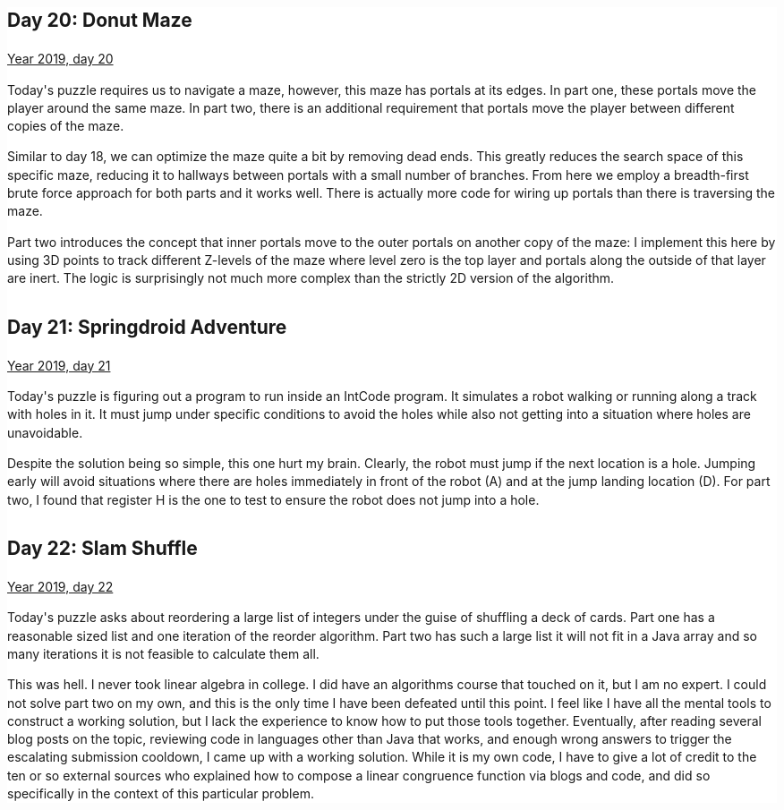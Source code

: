 ## Day 20: Donut Maze

[Year 2019, day 20][20.0]

Today's puzzle requires us to navigate a maze, however, this maze has portals at its edges. In part one, these portals move the
player around the same maze. In part two, there is an additional requirement that portals move the player between different copies
of the maze.

Similar to day 18, we can optimize the maze quite a bit by removing dead ends. This greatly reduces the search space of this
specific maze, reducing it to hallways between portals with a small number of branches. From here we employ a breadth-first brute
force approach for both parts and it works well. There is actually more code for wiring up portals than there is traversing the
maze.

Part two introduces the concept that inner portals move to the outer portals on another copy of the maze: I implement this here by
using 3D points to track different Z-levels of the maze where level zero is the top layer and portals along the outside of that
layer are inert. The logic is surprisingly not much more complex than the strictly 2D version of the algorithm.

## Day 21: Springdroid Adventure

[Year 2019, day 21][21.0]

Today's puzzle is figuring out a program to run inside an IntCode program. It simulates a robot walking or running along a track
with holes in it. It must jump under specific conditions to avoid the holes while also not getting into a situation where holes
are unavoidable.

Despite the solution being so simple, this one hurt my brain. Clearly, the robot must jump if the next location is a hole. Jumping
early will avoid situations where there are holes immediately in front of the robot (A) and at the jump landing location (D). For
part two, I found that register H is the one to test to ensure the robot does not jump into a hole.

## Day 22: Slam Shuffle

[Year 2019, day 22][22.0]

Today's puzzle asks about reordering a large list of integers under the guise of shuffling a deck of cards. Part one has a
reasonable sized list and one iteration of the reorder algorithm. Part two has such a large list it will not fit in a Java array
and so many iterations it is not feasible to calculate them all.

This was hell. I never took linear algebra in college. I did have an algorithms course that touched on it, but I am no expert. I
could not solve part two on my own, and this is the only time I have been defeated until this point. I feel like I have all the
mental tools to construct a working solution, but I lack the experience to know how to put those tools together. Eventually, after
reading several blog posts on the topic, reviewing code in languages other than Java that works, and enough wrong answers to
trigger the escalating submission cooldown, I came up with a working solution. While it is my own code, I have to give a lot of
credit to the ten or so external sources who explained how to compose a linear congruence function via blogs and code, and did so
specifically in the context of this particular problem.


[1.0]: https://adventofcode.com/2019/day/1
[2.0]: https://adventofcode.com/2019/day/2
[3.0]: https://adventofcode.com/2019/day/3
[4.0]: https://adventofcode.com/2019/day/4
[5.0]: https://adventofcode.com/2019/day/5
[6.0]: https://adventofcode.com/2019/day/6
[7.0]: https://adventofcode.com/2019/day/7
[8.0]: https://adventofcode.com/2019/day/8
[9.0]: https://adventofcode.com/2019/day/9
[10.0]: https://adventofcode.com/2019/day/10
[11.0]: https://adventofcode.com/2019/day/11
[12.0]: https://adventofcode.com/2019/day/12
[13.0]: https://adventofcode.com/2019/day/13
[14.0]: https://adventofcode.com/2019/day/14
[15.0]: https://adventofcode.com/2019/day/15
[16.0]: https://adventofcode.com/2019/day/16
[17.0]: https://adventofcode.com/2019/day/17
[18.0]: https://adventofcode.com/2019/day/18
[19.0]: https://adventofcode.com/2019/day/19
[20.0]: https://adventofcode.com/2019/day/20
[21.0]: https://adventofcode.com/2019/day/21
[22.0]: https://adventofcode.com/2019/day/22
[23.0]: https://adventofcode.com/2019/day/23
[24.0]: https://adventofcode.com/2019/day/24
[25.0]: https://adventofcode.com/2019/day/25